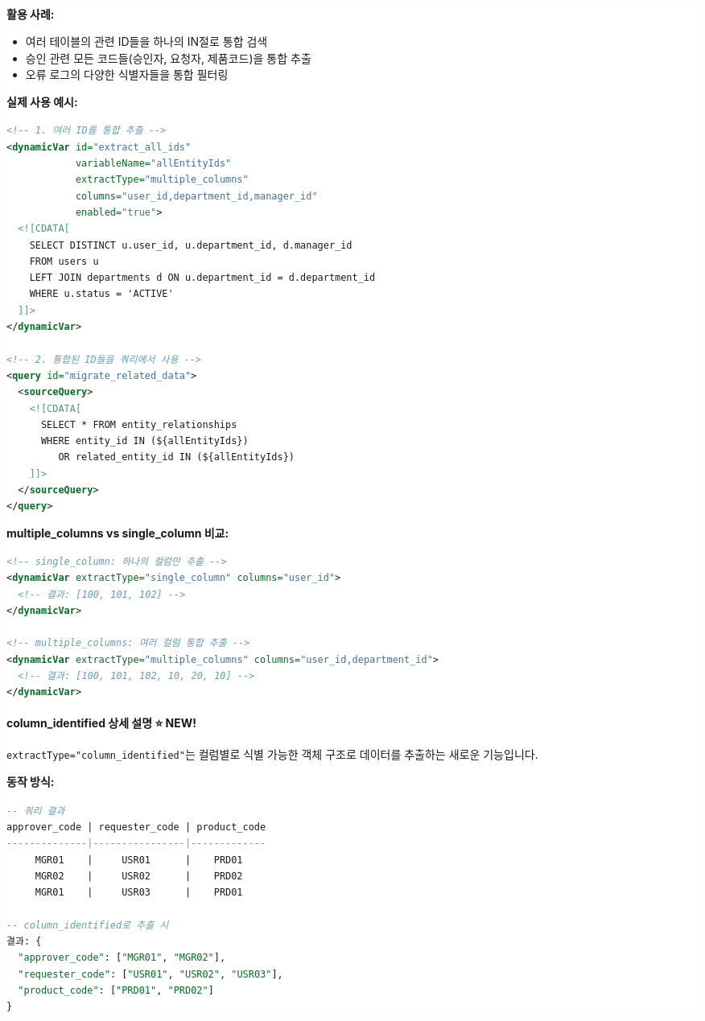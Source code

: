 **활용 사례:**
- 여러 테이블의 관련 ID들을 하나의 IN절로 통합 검색
- 승인 관련 모든 코드들(승인자, 요청자, 제품코드)을 통합 추출
- 오류 로그의 다양한 식별자들을 통합 필터링

**실제 사용 예시:**
```xml
<!-- 1. 여러 ID를 통합 추출 -->
<dynamicVar id="extract_all_ids"
            variableName="allEntityIds"
            extractType="multiple_columns"
            columns="user_id,department_id,manager_id"
            enabled="true">
  <![CDATA[
    SELECT DISTINCT u.user_id, u.department_id, d.manager_id
    FROM users u
    LEFT JOIN departments d ON u.department_id = d.department_id
    WHERE u.status = 'ACTIVE'
  ]]>
</dynamicVar>

<!-- 2. 통합된 ID들을 쿼리에서 사용 -->
<query id="migrate_related_data">
  <sourceQuery>
    <![CDATA[
      SELECT * FROM entity_relationships
      WHERE entity_id IN (${allEntityIds})
         OR related_entity_id IN (${allEntityIds})
    ]]>
  </sourceQuery>
</query>
```

**multiple_columns vs single_column 비교:**
```xml
<!-- single_column: 하나의 컬럼만 추출 -->
<dynamicVar extractType="single_column" columns="user_id">
  <!-- 결과: [100, 101, 102] -->
</dynamicVar>

<!-- multiple_columns: 여러 컬럼 통합 추출 -->
<dynamicVar extractType="multiple_columns" columns="user_id,department_id">
  <!-- 결과: [100, 101, 102, 10, 20, 10] -->
</dynamicVar>
```

#### column_identified 상세 설명 ⭐ NEW!

`extractType="column_identified"`는 컬럼별로 식별 가능한 객체 구조로 데이터를 추출하는 새로운 기능입니다.

**동작 방식:**
```sql
-- 쿼리 결과
approver_code | requester_code | product_code
--------------|----------------|-------------
     MGR01    |     USR01      |    PRD01
     MGR02    |     USR02      |    PRD02
     MGR01    |     USR03      |    PRD01

-- column_identified로 추출 시
결과: {
  "approver_code": ["MGR01", "MGR02"],
  "requester_code": ["USR01", "USR02", "USR03"], 
  "product_code": ["PRD01", "PRD02"]
}
```
